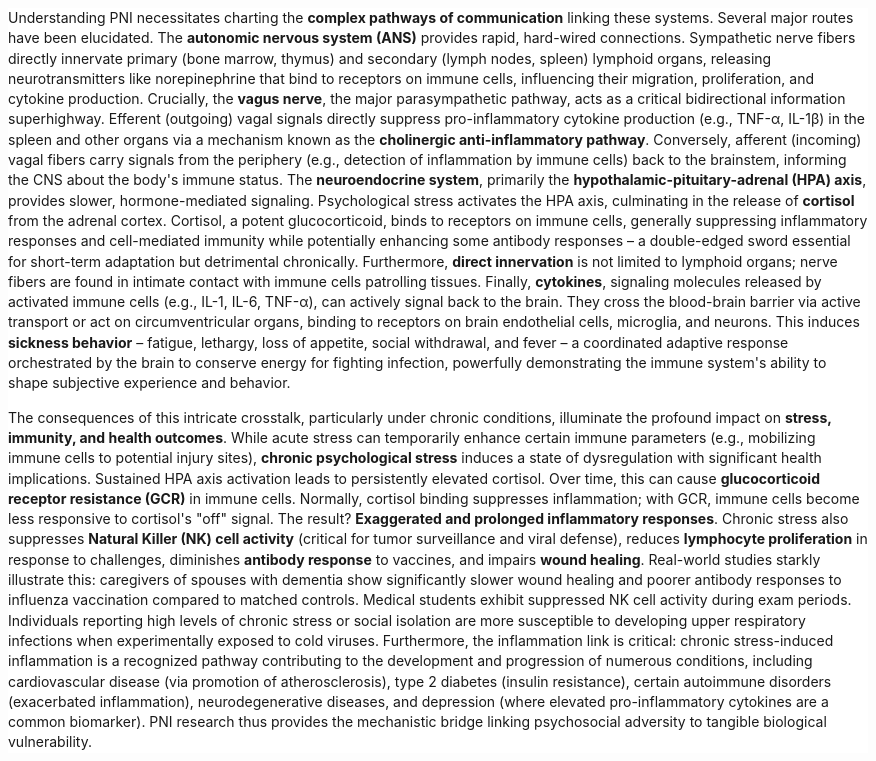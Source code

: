 Understanding PNI necessitates charting the **complex pathways of communication** linking these systems. Several major routes have been elucidated. The **autonomic nervous system (ANS)** provides rapid, hard-wired connections. Sympathetic nerve fibers directly innervate primary (bone marrow, thymus) and secondary (lymph nodes, spleen) lymphoid organs, releasing neurotransmitters like norepinephrine that bind to receptors on immune cells, influencing their migration, proliferation, and cytokine production. Crucially, the **vagus nerve**, the major parasympathetic pathway, acts as a critical bidirectional information superhighway. Efferent (outgoing) vagal signals directly suppress pro-inflammatory cytokine production (e.g., TNF-α, IL-1β) in the spleen and other organs via a mechanism known as the **cholinergic anti-inflammatory pathway**. Conversely, afferent (incoming) vagal fibers carry signals from the periphery (e.g., detection of inflammation by immune cells) back to the brainstem, informing the CNS about the body's immune status. The **neuroendocrine system**, primarily the **hypothalamic-pituitary-adrenal (HPA) axis**, provides slower, hormone-mediated signaling. Psychological stress activates the HPA axis, culminating in the release of **cortisol** from the adrenal cortex. Cortisol, a potent glucocorticoid, binds to receptors on immune cells, generally suppressing inflammatory responses and cell-mediated immunity while potentially enhancing some antibody responses – a double-edged sword essential for short-term adaptation but detrimental chronically. Furthermore, **direct innervation** is not limited to lymphoid organs; nerve fibers are found in intimate contact with immune cells patrolling tissues. Finally, **cytokines**, signaling molecules released by activated immune cells (e.g., IL-1, IL-6, TNF-α), can actively signal back to the brain. They cross the blood-brain barrier via active transport or act on circumventricular organs, binding to receptors on brain endothelial cells, microglia, and neurons. This induces **sickness behavior** – fatigue, lethargy, loss of appetite, social withdrawal, and fever – a coordinated adaptive response orchestrated by the brain to conserve energy for fighting infection, powerfully demonstrating the immune system's ability to shape subjective experience and behavior.

The consequences of this intricate crosstalk, particularly under chronic conditions, illuminate the profound impact on **stress, immunity, and health outcomes**. While acute stress can temporarily enhance certain immune parameters (e.g., mobilizing immune cells to potential injury sites), **chronic psychological stress** induces a state of dysregulation with significant health implications. Sustained HPA axis activation leads to persistently elevated cortisol. Over time, this can cause **glucocorticoid receptor resistance (GCR)** in immune cells. Normally, cortisol binding suppresses inflammation; with GCR, immune cells become less responsive to cortisol's "off" signal. The result? **Exaggerated and prolonged inflammatory responses**. Chronic stress also suppresses **Natural Killer (NK) cell activity** (critical for tumor surveillance and viral defense), reduces **lymphocyte proliferation** in response to challenges, diminishes **antibody response** to vaccines, and impairs **wound healing**. Real-world studies starkly illustrate this: caregivers of spouses with dementia show significantly slower wound healing and poorer antibody responses to influenza vaccination compared to matched controls. Medical students exhibit suppressed NK cell activity during exam periods. Individuals reporting high levels of chronic stress or social isolation are more susceptible to developing upper respiratory infections when experimentally exposed to cold viruses. Furthermore, the inflammation link is critical: chronic stress-induced inflammation is a recognized pathway contributing to the development and progression of numerous conditions, including cardiovascular disease (via promotion of atherosclerosis), type 2 diabetes (insulin resistance), certain autoimmune disorders (exacerbated inflammation), neurodegenerative diseases, and depression (where elevated pro-inflammatory cytokines are a common biomarker). PNI research thus provides the mechanistic bridge linking psychosocial adversity to tangible biological vulnerability.
